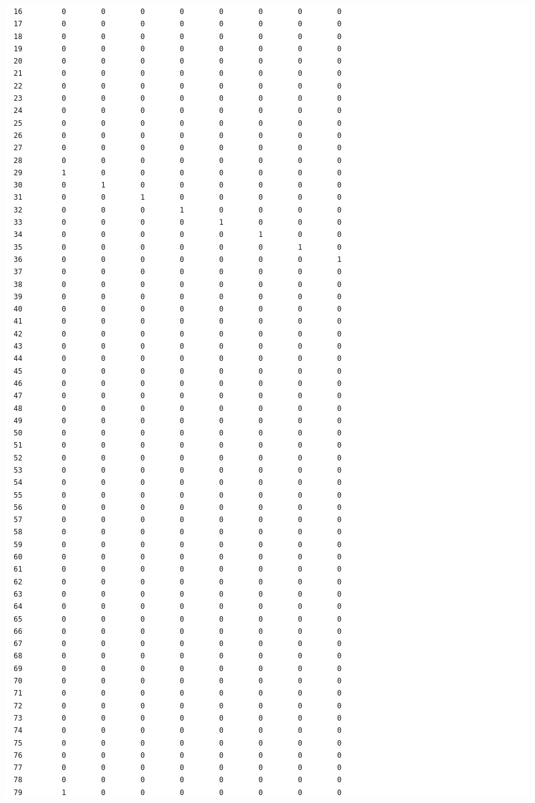       16         0        0        0        0        0        0        0        0
      17         0        0        0        0        0        0        0        0
      18         0        0        0        0        0        0        0        0
      19         0        0        0        0        0        0        0        0
      20         0        0        0        0        0        0        0        0
      21         0        0        0        0        0        0        0        0
      22         0        0        0        0        0        0        0        0
      23         0        0        0        0        0        0        0        0
      24         0        0        0        0        0        0        0        0
      25         0        0        0        0        0        0        0        0
      26         0        0        0        0        0        0        0        0
      27         0        0        0        0        0        0        0        0
      28         0        0        0        0        0        0        0        0
      29         1        0        0        0        0        0        0        0
      30         0        1        0        0        0        0        0        0
      31         0        0        1        0        0        0        0        0
      32         0        0        0        1        0        0        0        0
      33         0        0        0        0        1        0        0        0
      34         0        0        0        0        0        1        0        0
      35         0        0        0        0        0        0        1        0
      36         0        0        0        0        0        0        0        1
      37         0        0        0        0        0        0        0        0
      38         0        0        0        0        0        0        0        0
      39         0        0        0        0        0        0        0        0
      40         0        0        0        0        0        0        0        0
      41         0        0        0        0        0        0        0        0
      42         0        0        0        0        0        0        0        0
      43         0        0        0        0        0        0        0        0
      44         0        0        0        0        0        0        0        0
      45         0        0        0        0        0        0        0        0
      46         0        0        0        0        0        0        0        0
      47         0        0        0        0        0        0        0        0
      48         0        0        0        0        0        0        0        0
      49         0        0        0        0        0        0        0        0
      50         0        0        0        0        0        0        0        0
      51         0        0        0        0        0        0        0        0
      52         0        0        0        0        0        0        0        0
      53         0        0        0        0        0        0        0        0
      54         0        0        0        0        0        0        0        0
      55         0        0        0        0        0        0        0        0
      56         0        0        0        0        0        0        0        0
      57         0        0        0        0        0        0        0        0
      58         0        0        0        0        0        0        0        0
      59         0        0        0        0        0        0        0        0
      60         0        0        0        0        0        0        0        0
      61         0        0        0        0        0        0        0        0
      62         0        0        0        0        0        0        0        0
      63         0        0        0        0        0        0        0        0
      64         0        0        0        0        0        0        0        0
      65         0        0        0        0        0        0        0        0
      66         0        0        0        0        0        0        0        0
      67         0        0        0        0        0        0        0        0
      68         0        0        0        0        0        0        0        0
      69         0        0        0        0        0        0        0        0
      70         0        0        0        0        0        0        0        0
      71         0        0        0        0        0        0        0        0
      72         0        0        0        0        0        0        0        0
      73         0        0        0        0        0        0        0        0
      74         0        0        0        0        0        0        0        0
      75         0        0        0        0        0        0        0        0
      76         0        0        0        0        0        0        0        0
      77         0        0        0        0        0        0        0        0
      78         0        0        0        0        0        0        0        0
      79         1        0        0        0        0        0        0        0